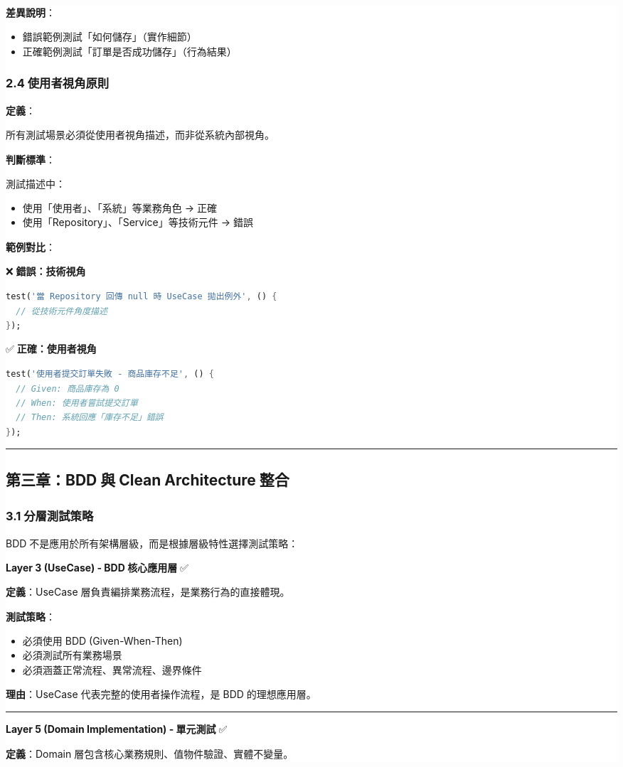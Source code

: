 **差異說明**：
- 錯誤範例測試「如何儲存」（實作細節）
- 正確範例測試「訂單是否成功儲存」（行為結果）

### 2.4 使用者視角原則

**定義**：

所有測試場景必須從使用者視角描述，而非從系統內部視角。

**判斷標準**：

測試描述中：
- 使用「使用者」、「系統」等業務角色 → 正確
- 使用「Repository」、「Service」等技術元件 → 錯誤

**範例對比**：

❌ **錯誤：技術視角**
```dart
test('當 Repository 回傳 null 時 UseCase 拋出例外', () {
  // 從技術元件角度描述
});
```

✅ **正確：使用者視角**
```dart
test('使用者提交訂單失敗 - 商品庫存不足', () {
  // Given: 商品庫存為 0
  // When: 使用者嘗試提交訂單
  // Then: 系統回應「庫存不足」錯誤
});
```

---

## 第三章：BDD 與 Clean Architecture 整合

### 3.1 分層測試策略

BDD 不是應用於所有架構層級，而是根據層級特性選擇測試策略：

**Layer 3 (UseCase) - BDD 核心應用層** ✅

**定義**：UseCase 層負責編排業務流程，是業務行為的直接體現。

**測試策略**：
- 必須使用 BDD (Given-When-Then)
- 必須測試所有業務場景
- 必須涵蓋正常流程、異常流程、邊界條件

**理由**：UseCase 代表完整的使用者操作流程，是 BDD 的理想應用層。

---

**Layer 5 (Domain Implementation) - 單元測試** ✅

**定義**：Domain 層包含核心業務規則、值物件驗證、實體不變量。
